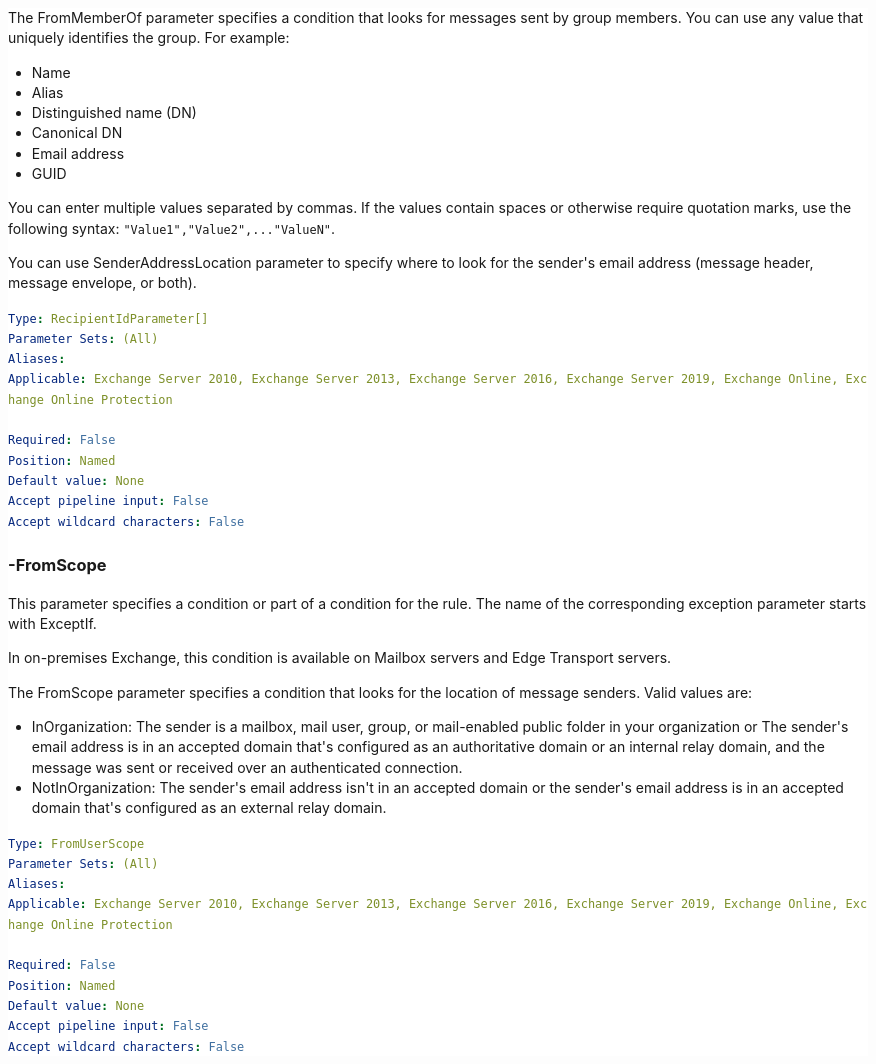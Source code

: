 The FromMemberOf parameter specifies a condition that looks for messages sent by group members. You can use any value that uniquely identifies the group. For example:

- Name
- Alias
- Distinguished name (DN)
- Canonical DN
- Email address
- GUID

You can enter multiple values separated by commas. If the values contain spaces or otherwise require quotation marks, use the following syntax: `"Value1","Value2",..."ValueN"`.

You can use SenderAddressLocation parameter to specify where to look for the sender's email address (message header, message envelope, or both).

```yaml
Type: RecipientIdParameter[]
Parameter Sets: (All)
Aliases:
Applicable: Exchange Server 2010, Exchange Server 2013, Exchange Server 2016, Exchange Server 2019, Exchange Online, Exchange Online Protection

Required: False
Position: Named
Default value: None
Accept pipeline input: False
Accept wildcard characters: False
```

### -FromScope
This parameter specifies a condition or part of a condition for the rule. The name of the corresponding exception parameter starts with ExceptIf.

In on-premises Exchange, this condition is available on Mailbox servers and Edge Transport servers.

The FromScope parameter specifies a condition that looks for the location of message senders. Valid values are:

- InOrganization: The sender is a mailbox, mail user, group, or mail-enabled public folder in your organization or The sender's email address is in an accepted domain that's configured as an authoritative domain or an internal relay domain, and the message was sent or received over an authenticated connection.
- NotInOrganization: The sender's email address isn't in an accepted domain or the sender's email address is in an accepted domain that's configured as an external relay domain.

```yaml
Type: FromUserScope
Parameter Sets: (All)
Aliases:
Applicable: Exchange Server 2010, Exchange Server 2013, Exchange Server 2016, Exchange Server 2019, Exchange Online, Exchange Online Protection

Required: False
Position: Named
Default value: None
Accept pipeline input: False
Accept wildcard characters: False
```
